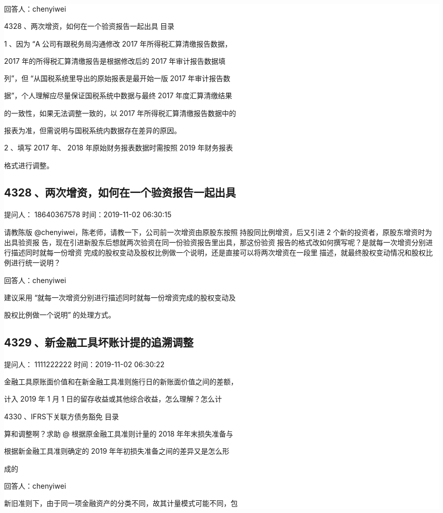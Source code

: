 
回答人：chenyiwei


4328 、两次增资，如何在一个验资报告一起出具 目录

1 、因为 “A 公司有跟税务局沟通修改 2017 年所得税汇算清缴报告数据，

2017 年的所得税汇算清缴报告是根据修改后的 2017 年审计报告数据填

列”，但 “从国税系统里导出的原始报表是最开始一版 2017 年审计报告数

据”，个人理解应尽量保证国税系统中数据与最终 2017 年度汇算清缴结果

的一致性，如果无法调整一致的，以 2017 年所得税汇算清缴报告数据中的

报表为准，但需说明与国税系统内数据存在差异的原因。

2 、填写 2017 年、 2018 年原始财务报表数据时需按照 2019 年财务报表

格式进行调整。

## 4328 、两次增资，如何在一个验资报告一起出具

提问人： 18640367578 时间：2019-11-02 06:30:15


请教陈版 @chenyiwei，陈老师，请教一下，公司前一次增资由原股东按照
持股同比例增资，后又引进 2 个新的投资者，原股东增资时为出具验资报
告，现在引进新股东后想就两次验资在同一份验资报告里出具，那这份验资
报告的格式改如何撰写呢？是就每一次增资分别进行描述同时就每一份增资
完成的股权变动及股权比例做一个说明，还是直接可以将两次增资在一段里
描述，就最终股权变动情况和股权比例进行统一说明？


回答人：chenyiwei

建议采用 “就每一次增资分别进行描述同时就每一份增资完成的股权变动及

股权比例做一个说明” 的处理方式。

## 4329 、新金融工具坏账计提的追溯调整

提问人： 1111222222 时间：2019-11-02 06:30:22

金融工具原账面价值和在新金融工具准则施行日的新账面价值之间的差额，

计入 2019 年 1 月 1 日的留存收益或其他综合收益，怎么理解？怎么计


4330 、IFRS下关联方债务豁免 目录

算和调整啊？求助 @ 根据原金融工具准则计量的 2018 年年末损失准备与

根据新金融工具准则确定的 2019 年年初损失准备之间的差异又是怎么形

成的


回答人：chenyiwei

新旧准则下，由于同一项金融资产的分类不同，故其计量模式可能不同，包
